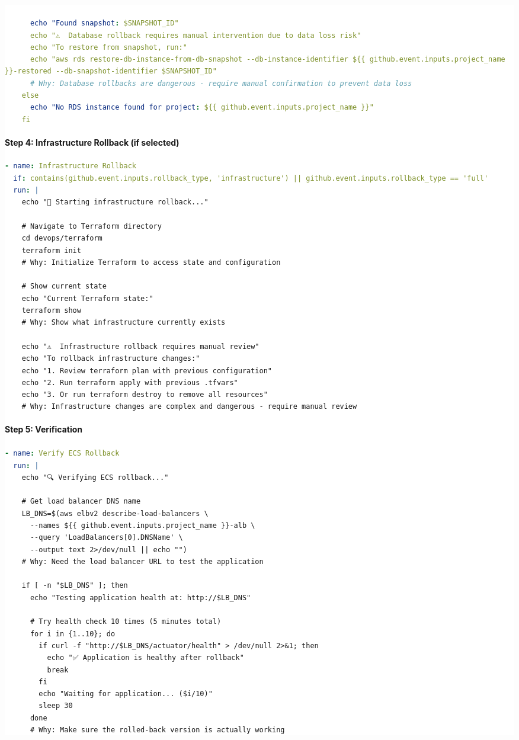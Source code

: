 ```yaml
    
      echo "Found snapshot: $SNAPSHOT_ID"
      echo "⚠️  Database rollback requires manual intervention due to data loss risk"
      echo "To restore from snapshot, run:"
      echo "aws rds restore-db-instance-from-db-snapshot --db-instance-identifier ${{ github.event.inputs.project_name }}-restored --db-snapshot-identifier $SNAPSHOT_ID"
      # Why: Database rollbacks are dangerous - require manual confirmation to prevent data loss
    else
      echo "No RDS instance found for project: ${{ github.event.inputs.project_name }}"
    fi
```

#### Step 4: Infrastructure Rollback (if selected)
```yaml
- name: Infrastructure Rollback
  if: contains(github.event.inputs.rollback_type, 'infrastructure') || github.event.inputs.rollback_type == 'full'
  run: |
    echo "🔄 Starting infrastructure rollback..."
    
    # Navigate to Terraform directory
    cd devops/terraform
    terraform init
    # Why: Initialize Terraform to access state and configuration
    
    # Show current state
    echo "Current Terraform state:"
    terraform show
    # Why: Show what infrastructure currently exists
    
    echo "⚠️  Infrastructure rollback requires manual review"
    echo "To rollback infrastructure changes:"
    echo "1. Review terraform plan with previous configuration"
    echo "2. Run terraform apply with previous .tfvars"
    echo "3. Or run terraform destroy to remove all resources"
    # Why: Infrastructure changes are complex and dangerous - require manual review
```

#### Step 5: Verification
```yaml
- name: Verify ECS Rollback
  run: |
    echo "🔍 Verifying ECS rollback..."
    
    # Get load balancer DNS name
    LB_DNS=$(aws elbv2 describe-load-balancers \
      --names ${{ github.event.inputs.project_name }}-alb \
      --query 'LoadBalancers[0].DNSName' \
      --output text 2>/dev/null || echo "")
    # Why: Need the load balancer URL to test the application
    
    if [ -n "$LB_DNS" ]; then
      echo "Testing application health at: http://$LB_DNS"
    
      # Try health check 10 times (5 minutes total)
      for i in {1..10}; do
        if curl -f "http://$LB_DNS/actuator/health" > /dev/null 2>&1; then
          echo "✅ Application is healthy after rollback"
          break
        fi
        echo "Waiting for application... ($i/10)"
        sleep 30
      done
      # Why: Make sure the rolled-back version is actually working
```